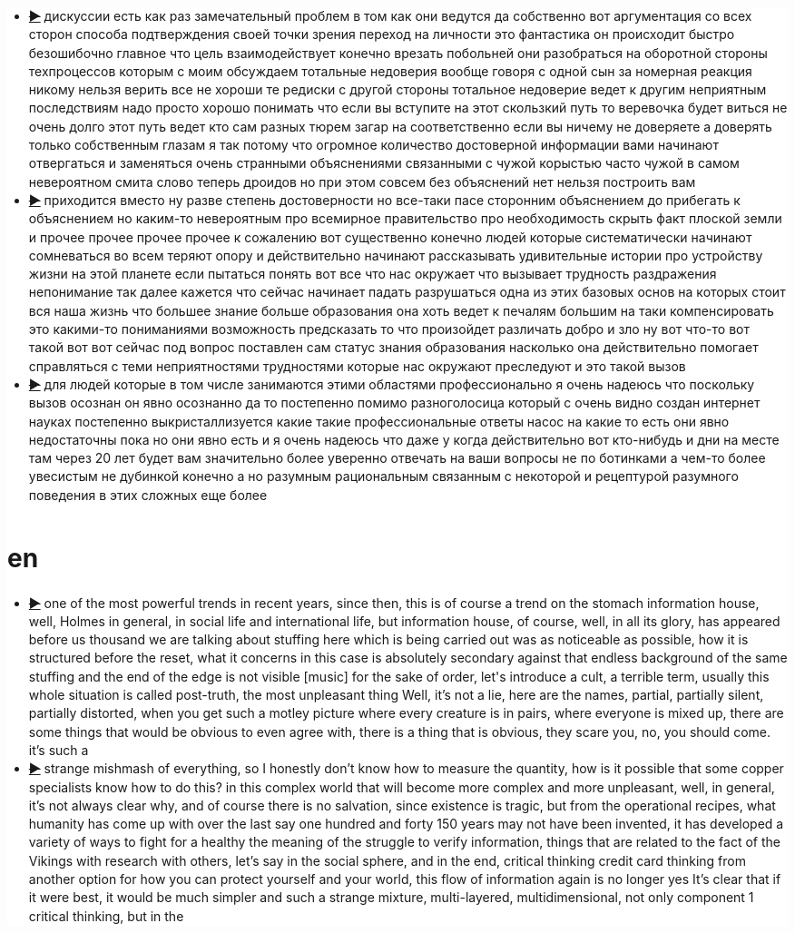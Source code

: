  - ~~[▶](https://www.youtube.com/watch?v=aDUuoOAwbTc&t=815)~~  дискуссии есть как раз замечательный проблем в том как они ведутся да собственно вот аргументация со всех сторон способа подтверждения своей точки зрения переход на личности это фантастика он происходит быстро безошибочно главное что цель взаимодействует конечно врезать побольней они разобраться на оборотной стороны техпроцессов которым с моим обсуждаем тотальные недоверия вообще говоря с одной сын за номерная реакция никому нельзя верить все не хороши те редиски с другой стороны тотальное недоверие ведет к другим неприятным последствиям надо просто хорошо понимать что если вы вступите на этот скользкий путь то веревочка будет виться не очень долго этот путь ведет кто сам разных тюрем загар на соответственно если вы ничему не доверяете а доверять только собственным глазам я так потому что огромное количество достоверной информации вами начинают отвергаться и заменяться очень странными объяснениями связанными с чужой корыстью часто чужой в самом невероятном смита слово теперь дроидов но при этом совсем без объяснений нет нельзя построить вам 
 - ~~[▶](https://www.youtube.com/watch?v=aDUuoOAwbTc&t=886)~~  приходится вместо ну разве степень достоверности но все-таки пасе сторонним объяснением до прибегать к объяснением но каким-то невероятным про всемирное правительство про необходимость скрыть факт плоской земли и прочее прочее прочее прочее к сожалению вот существенно конечно людей которые систематически начинают сомневаться во всем теряют опору и действительно начинают рассказывать удивительные истории про устройству жизни на этой планете если пытаться понять вот все что нас окружает что вызывает трудность раздражения непонимание так далее кажется что сейчас начинает падать разрушаться одна из этих базовых основ на которых стоит вся наша жизнь что большее знание больше образования она хоть ведет к печалям большим на таки компенсировать это какими-то пониманиями возможность предсказать то что произойдет различать добро и зло ну вот что-то вот такой вот вот сейчас под вопрос поставлен сам статус знания образования насколько она действительно помогает справляться с теми неприятностями трудностями которые нас окружают преследуют и это такой вызов 
 - ~~[▶](https://www.youtube.com/watch?v=aDUuoOAwbTc&t=967)~~  для людей которые в том числе занимаются этими областями профессионально я очень надеюсь что поскольку вызов осознан он явно осознанно да то постепенно помимо разноголосица который с очень видно создан интернет науках постепенно выкристаллизуется какие такие профессиональные ответы насос на какие то есть они явно недостаточны пока но они явно есть и я очень надеюсь что даже у когда действительно вот кто-нибудь и дни на месте там через 20 лет будет вам значительно более уверенно отвечать на ваши вопросы не по ботинками а чем-то более увесистым не дубинкой конечно а но разумным рациональным связанным с некоторой и рецептурой разумного поведения в этих сложных еще более 
# en
 - ~~[▶](https://www.youtube.com/watch?v=aDUuoOAwbTc&t=0)~~  one of the most powerful trends in recent years, since then, this is of course a trend on the stomach information house, well, Holmes in general, in social life and international life, but information house, of course, well, in all its glory, has appeared before us thousand we are talking about stuffing here  which is being carried out was as noticeable as possible, how it is structured before the reset, what it concerns in this case is absolutely secondary against that endless background of the same stuffing and the end of the edge is not visible [music] for the sake of order, let's introduce a cult, a terrible term, usually this whole situation is called post-truth, the most unpleasant thing  Well, it’s not a lie, here are the names, partial, partially silent, partially distorted, when you get such a motley picture where every creature is in pairs, where everyone is mixed up, there are some things that would be obvious to even agree with, there is a thing that is obvious, they scare you, no, you should come.  it’s such a 
 - ~~[▶](https://www.youtube.com/watch?v=aDUuoOAwbTc&t=70)~~  strange mishmash of everything, so I honestly don’t know how to measure the quantity, how is it possible that some copper specialists know how to do this? in this complex world that will become more complex and more unpleasant, well, in general, it’s not always clear why, and of course there is no salvation, since existence is tragic, but from the operational recipes, what humanity has come up with over the last say one hundred and forty 150 years may not have been invented, it has developed a variety of ways to fight for a healthy  the meaning of the struggle to verify information, things that are related to the fact of the Vikings with research with others, let’s say in the social sphere, and in the end, critical thinking credit card thinking from another option for how you can protect yourself and your world, this flow of information again is no longer yes  It’s clear that if it were best, it would be much simpler and such a strange mixture, multi-layered, multidimensional, not only component 1 critical thinking, but in the 